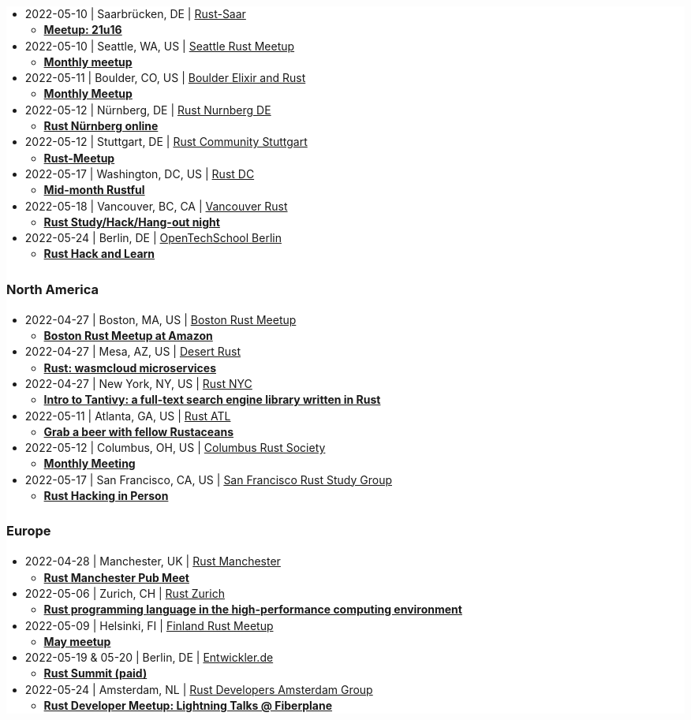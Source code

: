 * 2022-05-10 | Saarbrücken, DE | [Rust-Saar](https://www.meetup.com/Rust-Saar/)
    * [**Meetup: 21u16**](https://www.meetup.com/Rust-Saar/events/285483060/)
* 2022-05-10 | Seattle, WA, US | [Seattle Rust Meetup](https://www.meetup.com/Seattle-Rust-Meetup/)
    * [**Monthly meetup**](https://www.meetup.com/Seattle-Rust-Meetup/events/gskksrydchbnb/)
* 2022-05-11 | Boulder, CO, US | [Boulder Elixir and Rust](https://www.meetup.com/boulder-elixir-rust/)
    * [**Monthly Meetup**](https://www.meetup.com/boulder-elixir-rust/events/zvxcsrydchbpb/)
* 2022-05-12 | Nürnberg, DE | [Rust Nurnberg DE](https://www.meetup.com/rust-noris/)
    * [**Rust Nürnberg online**](https://www.meetup.com/rust-noris/events/tzjtssydchbqb/)
* 2022-05-12 | Stuttgart, DE | [Rust Community Stuttgart](https://www.meetup.com/Rust-Community-Stuttgart/)
    * [**Rust-Meetup**](https://www.meetup.com/Rust-Community-Stuttgart/events/swgrssydchbqb/)
* 2022-05-17 | Washington, DC, US | [Rust DC](https://www.meetup.com/RustDC/)
    * [**Mid-month Rustful**](https://www.meetup.com/RustDC/events/vdhxgsydchbwb/)
* 2022-05-18 | Vancouver, BC, CA | [Vancouver Rust](https://www.meetup.com/Vancouver-Rust/)
    * [**Rust Study/Hack/Hang-out night**](https://www.meetup.com/Vancouver-Rust/events/nwcmpsydchbxb/)
* 2022-05-24 | Berlin, DE | [OpenTechSchool Berlin](https://www.meetup.com/opentechschool-berlin/)
    * [**Rust Hack and Learn**](https://www.meetup.com/opentechschool-berlin/events/284399980/)

### North America

* 2022-04-27 | Boston, MA, US | [Boston Rust Meetup](https://www.meetup.com/BostonRust/)
    * [**Boston Rust Meetup at Amazon**](https://www.meetup.com/BostonRust/events/284808948)
* 2022-04-27 | Mesa, AZ, US | [Desert Rust](https://www.meetup.com/Desert-Rustaceans/)
    * [**Rust: wasmcloud microservices**](https://www.meetup.com/Desert-Rustaceans/events/285397070/)
* 2022-04-27 | New York, NY, US | [Rust NYC](https://www.meetup.com/Rust-NYC/)
    * [**Intro to Tantivy: a full-text search engine library written in Rust**](https://www.meetup.com/Rust-NYC/events/285257552/)
* 2022-05-11 | Atlanta, GA, US | [Rust ATL](https://www.meetup.com/Rust-ATL/)
    * [**Grab a beer with fellow Rustaceans**](https://www.meetup.com/Rust-ATL/events/pczdssydchbpb/)
* 2022-05-12 | Columbus, OH, US | [Columbus Rust Society](https://www.meetup.com/columbus-rs/)
    * [**Monthly Meeting**](https://www.meetup.com/columbus-rs/events/dpkhgrydchbqb/)
* 2022-05-17 | San Francisco, CA, US | [San Francisco Rust Study Group](https://www.meetup.com/san-francisco-rust-study-group/)
    * [**Rust Hacking in Person**](https://www.meetup.com/san-francisco-rust-study-group/events/wjkjssydchbwb/)

### Europe

* 2022-04-28 | Manchester, UK | [Rust Manchester](https://www.meetup.com/rust-manchester/)
    * [**Rust Manchester Pub Meet**](https://www.meetup.com/rust-manchester/events/285016109/)
* 2022-05-06 | Zurich, CH | [Rust Zurich](https://www.meetup.com/Rust-Zurich/)
    * [**Rust programming language in the high-performance computing environment**](https://www.meetup.com/Rust-Zurich/events/285457518/)
* 2022-05-09 | Helsinki, FI | [Finland Rust Meetup](https://www.meetup.com/Finland-Rust-Meetup/)
    * [**May meetup**](https://www.meetup.com/Finland-Rust-Meetup/events/285433622/)
* 2022-05-19 & 05-20 | Berlin, DE | [Entwickler.de](https://entwickler.de/)
    * [**Rust Summit (paid)**](https://entwickler.de/rust-summit)
* 2022-05-24 | Amsterdam, NL | [Rust Developers Amsterdam Group](https://www.meetup.com/rust-amsterdam-group/)
    * [**Rust Developer Meetup: Lightning Talks @ Fiberplane**](https://www.meetup.com/rust-amsterdam-group/events/285291653/)
